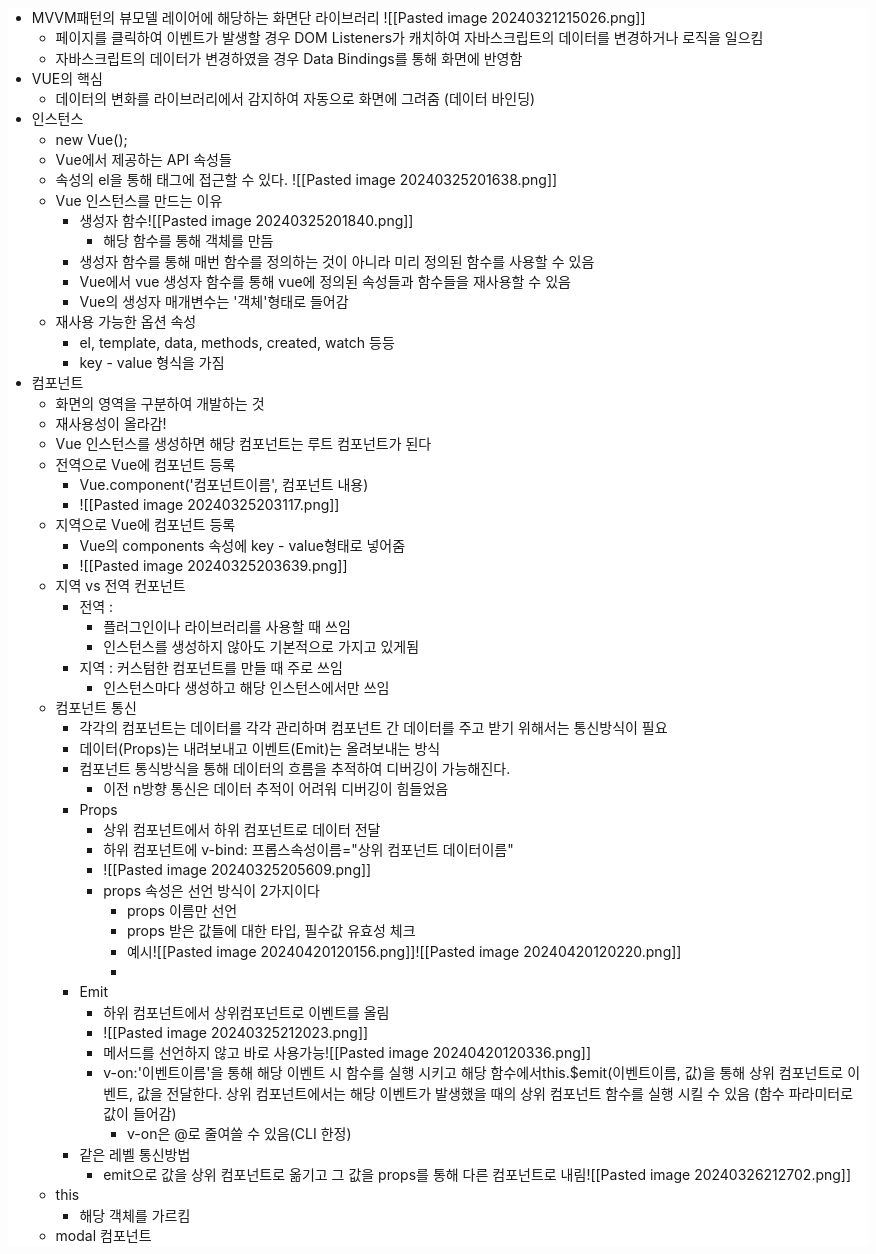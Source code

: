 - MVVM패턴의 뷰모델 레이어에 해당하는 화면단 라이브러리
  ![[Pasted image 20240321215026.png]]
	- 페이지를 클릭하여 이벤트가 발생할 경우 DOM Listeners가 캐치하여 자바스크립트의 데이터를 변경하거나 로직을 일으킴
	- 자바스크립트의 데이터가 변경하였을 경우 Data Bindings를 통해 화면에 반영함
- VUE의 핵심
	- 데이터의 변화를 라이브러리에서 감지하여 자동으로 화면에 그려줌 (데이터 바인딩)
- 인스턴스
	- new Vue();
	- Vue에서 제공하는 API 속성들
	- 속성의 el을 통해 태그에 접근할 수 있다.
	  ![[Pasted image 20240325201638.png]]
	- Vue 인스턴스를 만드는 이유
		- 생성자 함수![[Pasted image 20240325201840.png]]
			- 해당 함수를 통해 객체를 만듬
		- 생성자 함수를 통해 매번 함수를 정의하는 것이 아니라 미리 정의된 함수를 사용할 수 있음 
		- Vue에서 vue 생성자 함수를 통해 vue에 정의된 속성들과 함수들을 재사용할 수 있음
		- Vue의 생성자 매개변수는 '객체'형태로 들어감
	- 재사용 가능한 옵션 속성
		- el, template, data, methods, created, watch 등등
		- key - value 형식을 가짐
- 컴포넌트
	- 화면의 영역을 구분하여 개발하는 것
	- 재사용성이 올라감!
	- Vue 인스턴스를 생성하면 해당 컴포넌트는 루트 컴포넌트가 된다
	- 전역으로 Vue에 컴포넌트 등록
		- Vue.component('컴포넌트이름', 컴포넌트 내용)
		- ![[Pasted image 20240325203117.png]]
	- 지역으로 Vue에 컴포넌트 등록
		- Vue의 components 속성에 key - value형태로 넣어줌
		- ![[Pasted image 20240325203639.png]]
	- 지역 vs 전역 컨포넌트
		- 전역 :
			- 플러그인이나 라이브러리를 사용할 때 쓰임
			- 인스턴스를 생성하지 않아도 기본적으로 가지고 있게됨
		- 지역 : 커스텀한 컴포넌트를 만들 때 주로 쓰임
			- 인스턴스마다 생성하고 해당 인스턴스에서만  쓰임
	- 컴포넌트 통신
		- 각각의 컴포넌트는 데이터를 각각 관리하며 컴포넌트 간 데이터를 주고 받기 위해서는 통신방식이 필요
		- 데이터(Props)는 내려보내고 이벤트(Emit)는 올려보내는 방식
		- 컴포넌트 통식방식을 통해 데이터의 흐름을 추적하여 디버깅이 가능해진다.
			- 이전 n방향 통신은 데이터 추적이 어려워 디버깅이 힘들었음
		- Props
			- 상위 컴포넌트에서 하위 컴포넌트로 데이터 전달
			- 하위 컴포넌트에 v-bind: 프롭스속성이름="상위 컴포넌트 데이터이름"
			- ![[Pasted image 20240325205609.png]]
			- props 속성은 선언 방식이 2가지이다
				- props 이름만 선언
				- props 받은 값들에 대한 타입, 필수값 유효성 체크
				- 예시![[Pasted image 20240420120156.png]]![[Pasted image 20240420120220.png]]
				-  
		- Emit
			- 하위 컴포넌트에서 상위컴포넌트로 이벤트를 올림
			- ![[Pasted image 20240325212023.png]]
			- 메서드를 선언하지 않고 바로 사용가능![[Pasted image 20240420120336.png]]
			- v-on:'이벤트이름'을 통해 해당 이벤트 시 함수를 실행 시키고 해당 함수에서this.$emit(이벤트이름, 값)을 통해 상위 컴포넌트로 이벤트, 값을 전달한다. 상위 컴포넌트에서는 해당 이벤트가 발생했을 때의 상위 컴포넌트 함수를 실행 시킬 수 있음 (함수 파라미터로 값이 들어감)
				- v-on은 @로 줄여쓸 수 있음(CLI 한정)
		- 같은 레벨 통신방법
			- emit으로 값을 상위 컴포넌트로 옮기고 그 값을 props를 통해 다른 컴포넌트로 내림![[Pasted image 20240326212702.png]]
	- this
		- 해당 객체를 가르킴
	- modal 컴포넌트